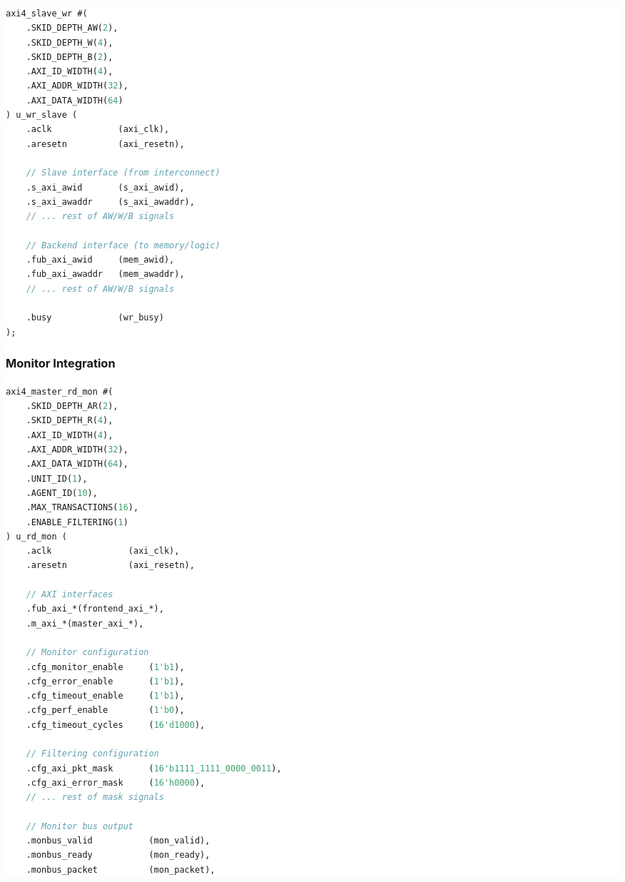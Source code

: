 ```systemverilog
axi4_slave_wr #(
    .SKID_DEPTH_AW(2),
    .SKID_DEPTH_W(4),
    .SKID_DEPTH_B(2),
    .AXI_ID_WIDTH(4),
    .AXI_ADDR_WIDTH(32),
    .AXI_DATA_WIDTH(64)
) u_wr_slave (
    .aclk             (axi_clk),
    .aresetn          (axi_resetn),

    // Slave interface (from interconnect)
    .s_axi_awid       (s_axi_awid),
    .s_axi_awaddr     (s_axi_awaddr),
    // ... rest of AW/W/B signals

    // Backend interface (to memory/logic)
    .fub_axi_awid     (mem_awid),
    .fub_axi_awaddr   (mem_awaddr),
    // ... rest of AW/W/B signals

    .busy             (wr_busy)
);
```

### Monitor Integration

```systemverilog
axi4_master_rd_mon #(
    .SKID_DEPTH_AR(2),
    .SKID_DEPTH_R(4),
    .AXI_ID_WIDTH(4),
    .AXI_ADDR_WIDTH(32),
    .AXI_DATA_WIDTH(64),
    .UNIT_ID(1),
    .AGENT_ID(10),
    .MAX_TRANSACTIONS(16),
    .ENABLE_FILTERING(1)
) u_rd_mon (
    .aclk               (axi_clk),
    .aresetn            (axi_resetn),

    // AXI interfaces
    .fub_axi_*(frontend_axi_*),
    .m_axi_*(master_axi_*),

    // Monitor configuration
    .cfg_monitor_enable     (1'b1),
    .cfg_error_enable       (1'b1),
    .cfg_timeout_enable     (1'b1),
    .cfg_perf_enable        (1'b0),
    .cfg_timeout_cycles     (16'd1000),

    // Filtering configuration
    .cfg_axi_pkt_mask       (16'b1111_1111_0000_0011),
    .cfg_axi_error_mask     (16'h0000),
    // ... rest of mask signals

    // Monitor bus output
    .monbus_valid           (mon_valid),
    .monbus_ready           (mon_ready),
    .monbus_packet          (mon_packet),

```